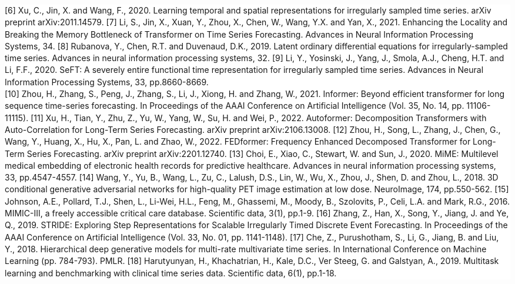 [6] Xu, C., Jin, X. and Wang, F., 2020. Learning temporal and spatial representations for irregularly sampled time series. arXiv preprint arXiv:2011.14579.
[7] Li, S., Jin, X., Xuan, Y., Zhou, X., Chen, W., Wang, Y.X. and Yan, X., 2021. Enhancing the Locality and Breaking the Memory Bottleneck of Transformer on Time Series Forecasting. Advances in Neural Information Processing Systems, 34.
[8] Rubanova, Y., Chen, R.T. and Duvenaud, D.K., 2019. Latent ordinary differential equations for irregularly-sampled time series. Advances in neural information processing systems, 32.
[9] Li, Y., Yosinski, J., Yang, J., Smola, A.J., Cheng, H.T. and Li, F.F., 2020. SeFT: A severely entire functional time representation for irregularly sampled time series. Advances in Neural Information Processing Systems, 33, pp.8660-8669.  
[10] Zhou, H., Zhang, S., Peng, J., Zhang, S., Li, J., Xiong, H. and Zhang, W., 2021. Informer: Beyond efficient transformer for long sequence time-series forecasting. In Proceedings of the AAAI Conference on Artificial Intelligence (Vol. 35, No. 14, pp. 11106-11115).
[11] Xu, H., Tian, Y., Zhu, Z., Yu, W., Yang, W., Su, H. and Wei, P., 2022. Autoformer: Decomposition Transformers with Auto-Correlation for Long-Term Series Forecasting. arXiv preprint arXiv:2106.13008.
[12] Zhou, H., Song, L., Zhang, J., Chen, G., Wang, Y., Huang, X., Hu, X., Pan, L. and Zhao, W., 2022. FEDformer: Frequency Enhanced Decomposed Transformer for Long-Term Series Forecasting. arXiv preprint arXiv:2201.12740.
[13] Choi, E., Xiao, C., Stewart, W. and Sun, J., 2020. MiME: Multilevel medical embedding of electronic health records for predictive healthcare. Advances in neural information processing systems, 33, pp.4547-4557.
[14] Wang, Y., Yu, B., Wang, L., Zu, C., Lalush, D.S., Lin, W., Wu, X., Zhou, J., Shen, D. and Zhou, L., 2018. 3D conditional generative adversarial networks for high-quality PET image estimation at low dose. NeuroImage, 174, pp.550-562.
[15] Johnson, A.E., Pollard, T.J., Shen, L., Li-Wei, H.L., Feng, M., Ghassemi, M., Moody, B., Szolovits, P., Celi, L.A. and Mark, R.G., 2016. MIMIC-III, a freely accessible critical care database. Scientific data, 3(1), pp.1-9.
[16] Zhang, Z., Han, X., Song, Y., Jiang, J. and Ye, Q., 2019. STRIDE: Exploring Step Representations for Scalable Irregularly Timed Discrete Event Forecasting. In Proceedings of the AAAI Conference on Artificial Intelligence (Vol. 33, No. 01, pp. 1141-1148).
[17] Che, Z., Purushotham, S., Li, G., Jiang, B. and Liu, Y., 2018. Hierarchical deep generative models for multi-rate multivariate time series. In International Conference on Machine Learning (pp. 784-793). PMLR.
[18] Harutyunyan, H., Khachatrian, H., Kale, D.C., Ver Steeg, G. and Galstyan, A., 2019. Multitask learning and benchmarking with clinical time series data. Scientific data, 6(1), pp.1-18.